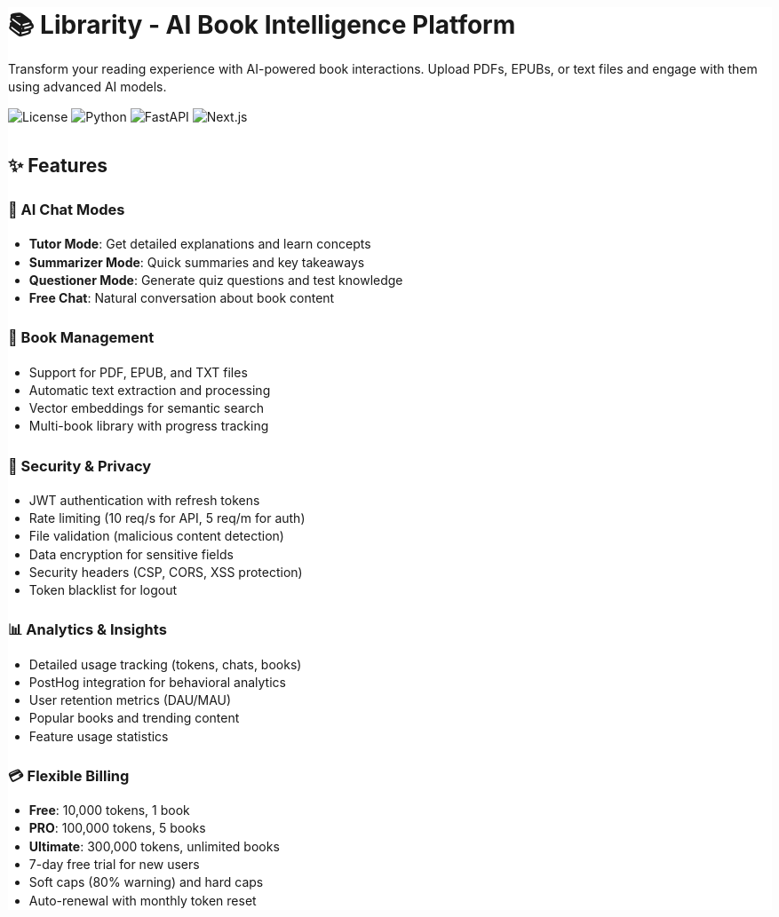 # 📚 Librarity - AI Book Intelligence Platform

Transform your reading experience with AI-powered book interactions. Upload PDFs, EPUBs, or text files and engage with them using advanced AI models.

![License](https://img.shields.io/badge/license-Commercial-blue)
![Python](https://img.shields.io/badge/python-3.11+-green)
![FastAPI](https://img.shields.io/badge/FastAPI-0.115-teal)
![Next.js](https://img.shields.io/badge/Next.js-15-black)

## ✨ Features

### 🤖 AI Chat Modes
- **Tutor Mode**: Get detailed explanations and learn concepts
- **Summarizer Mode**: Quick summaries and key takeaways
- **Questioner Mode**: Generate quiz questions and test knowledge
- **Free Chat**: Natural conversation about book content

### 📖 Book Management
- Support for PDF, EPUB, and TXT files
- Automatic text extraction and processing
- Vector embeddings for semantic search
- Multi-book library with progress tracking

### 🔐 Security & Privacy
- JWT authentication with refresh tokens
- Rate limiting (10 req/s for API, 5 req/m for auth)
- File validation (malicious content detection)
- Data encryption for sensitive fields
- Security headers (CSP, CORS, XSS protection)
- Token blacklist for logout

### 📊 Analytics & Insights
- Detailed usage tracking (tokens, chats, books)
- PostHog integration for behavioral analytics
- User retention metrics (DAU/MAU)
- Popular books and trending content
- Feature usage statistics

### 💳 Flexible Billing
- **Free**: 10,000 tokens, 1 book
- **PRO**: 100,000 tokens, 5 books
- **Ultimate**: 300,000 tokens, unlimited books
- 7-day free trial for new users
- Soft caps (80% warning) and hard caps
- Auto-renewal with monthly token reset
